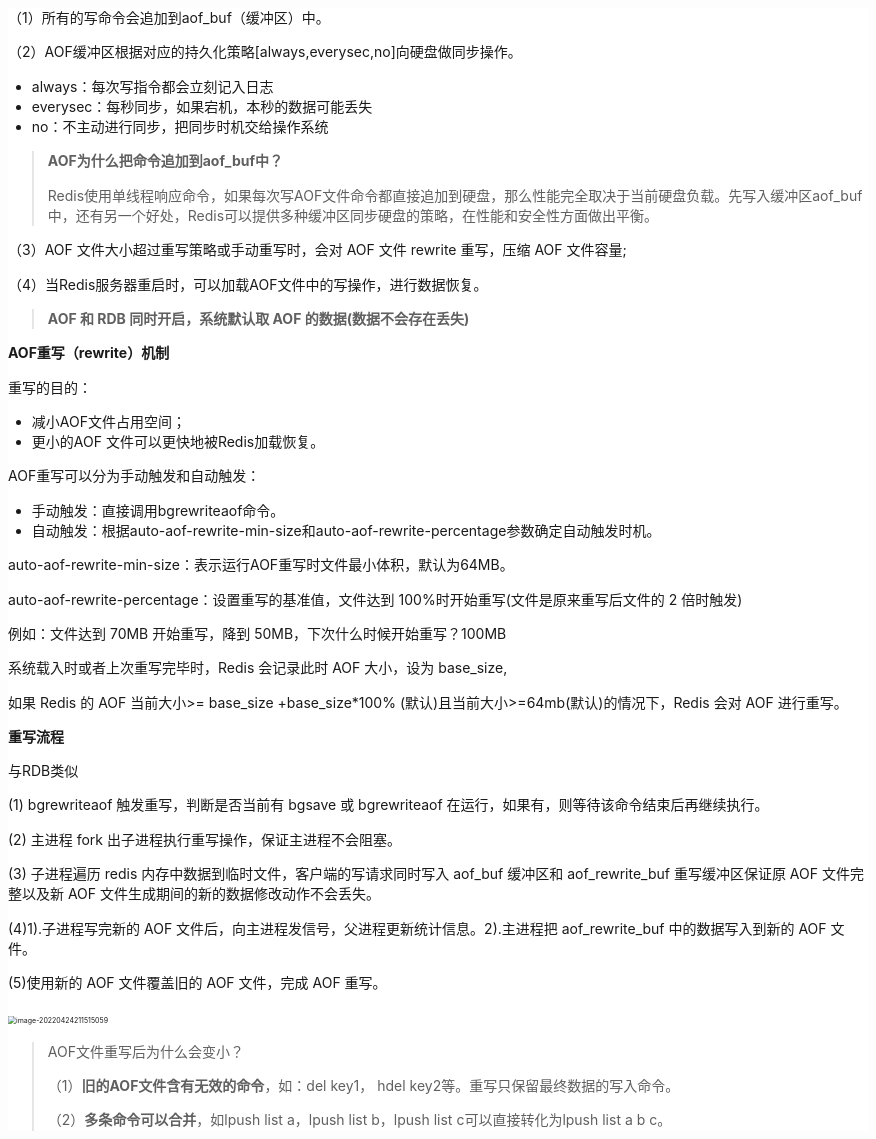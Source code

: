 （1）所有的写命令会追加到aof_buf（缓冲区）中。

（2）AOF缓冲区根据对应的持久化策略[always,everysec,no]向硬盘做同步操作。

- always：每次写指令都会立刻记入日志
- everysec：每秒同步，如果宕机，本秒的数据可能丢失
- no：不主动进行同步，把同步时机交给操作系统

> **AOF为什么把命令追加到aof_buf中？**
>
> Redis使用单线程响应命令，如果每次写AOF文件命令都直接追加到硬盘，那么性能完全取决于当前硬盘负载。先写入缓冲区aof_buf中，还有另一个好处，Redis可以提供多种缓冲区同步硬盘的策略，在性能和安全性方面做出平衡。

（3）AOF 文件大小超过重写策略或手动重写时，会对 AOF 文件 rewrite 重写，压缩 AOF 文件容量;

（4）当Redis服务器重启时，可以加载AOF文件中的写操作，进行数据恢复。

> **AOF 和 RDB 同时开启，系统默认取 AOF 的数据(数据不会存在丢失)**

**AOF重写（rewrite）机制**

重写的目的：

* 减小AOF文件占用空间；
* 更小的AOF 文件可以更快地被Redis加载恢复。

AOF重写可以分为手动触发和自动触发：

* 手动触发：直接调用bgrewriteaof命令。
* 自动触发：根据auto-aof-rewrite-min-size和auto-aof-rewrite-percentage参数确定自动触发时机。

auto-aof-rewrite-min-size：表示运行AOF重写时文件最小体积，默认为64MB。

auto-aof-rewrite-percentage：设置重写的基准值，文件达到 100%时开始重写(文件是原来重写后文件的 2 倍时触发)

例如：文件达到 70MB 开始重写，降到 50MB，下次什么时候开始重写？100MB

系统载入时或者上次重写完毕时，Redis 会记录此时 AOF 大小，设为 base_size,

如果 Redis 的 AOF 当前大小>= base_size +base_size*100% (默认)且当前大小>=64mb(默认)的情况下，Redis 会对 AOF 进行重写。

**重写流程**

与RDB类似

(1) bgrewriteaof 触发重写，判断是否当前有 bgsave 或 bgrewriteaof 在运行，如果有，则等待该命令结束后再继续执行。

(2) 主进程 fork 出子进程执行重写操作，保证主进程不会阻塞。

(3) 子进程遍历 redis 内存中数据到临时文件，客户端的写请求同时写入 aof_buf 缓冲区和 aof_rewrite_buf 重写缓冲区保证原 AOF 文件完整以及新 AOF 文件生成期间的新的数据修改动作不会丢失。

(4)1).子进程写完新的 AOF 文件后，向主进程发信号，父进程更新统计信息。2).主进程把 aof_rewrite_buf 中的数据写入到新的 AOF 文件。

(5)使用新的 AOF 文件覆盖旧的 AOF 文件，完成 AOF 重写。

<img src="https://cdn.jsdelivr.net/gh/YiENx1205/cloudimgs/notes/202204242115894.png" alt="image-20220424211515059" style="zoom:50%;" />

> AOF文件重写后为什么会变小？
>
> （1）**旧的AOF文件含有无效的命令**，如：del key1， hdel key2等。重写只保留最终数据的写入命令。
>
> （2）**多条命令可以合并**，如lpush list a，lpush list b，lpush list c可以直接转化为lpush list a b c。
